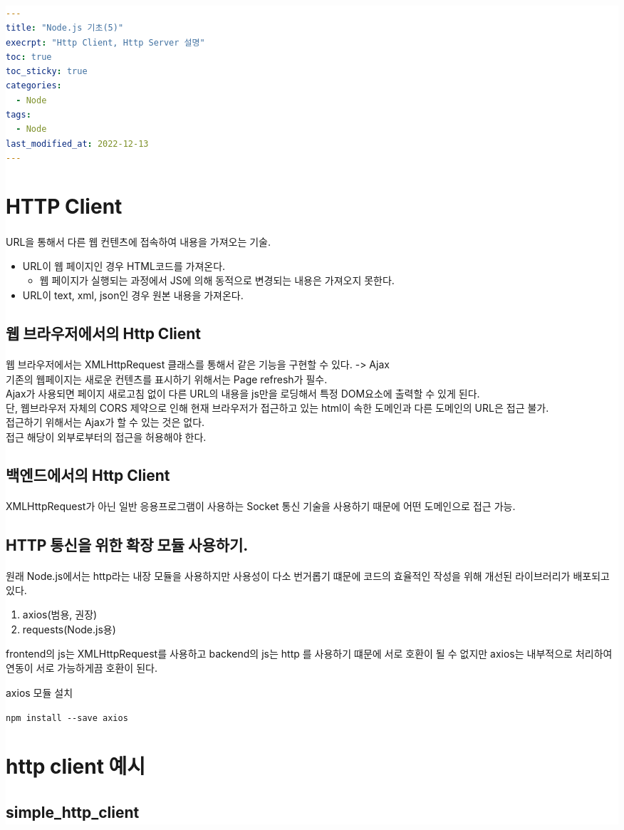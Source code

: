 ```yaml
---
title: "Node.js 기초(5)"
execrpt: "Http Client, Http Server 설명"
toc: true
toc_sticky: true
categories:
  - Node
tags:
  - Node
last_modified_at: 2022-12-13
---
```


# HTTP Client
URL을 통해서 다른 웹 컨텐츠에 접속하여 내용을 가져오는 기술.
- URL이 웹 페이지인 경우 HTML코드를 가져온다.
  - 웹 페이지가 실행되는 과정에서 JS에 의해 동적으로 변경되는 내용은 가져오지 못한다.
- URL이 text, xml, json인 경우 원본 내용을 가져온다.

## 웹 브라우저에서의 Http Client
웹 브라우저에서는 XMLHttpRequest 클래스를 통해서 같은 기능을 구현할 수 있다. -> Ajax  
기존의 웹페이지는 새로운 컨텐츠를 표시하기 위해서는 Page refresh가 필수.  
Ajax가 사용되면 페이지 새로고침 없이 다른 URL의 내용을 js만을 로딩해서 특정 DOM요소에 출력할 수 있게 된다.  
단, 웹브라우저 자체의 CORS 제약으로 인해 현재 브라우저가 접근하고 있는 html이 속한 도메인과 다른 도메인의 URL은 접근 불가.  
접근하기 위해서는 Ajax가 할 수 있는 것은 없다.  
접근 해당이 외부로부터의 접근을 허용해야 한다.  

## 백엔드에서의 Http Client
XMLHttpRequest가 아닌 일반 응용프로그램이 사용하는 Socket 통신 기술을 사용하기 때문에 어떤 도메인으로 접근 가능.

## HTTP 통신을 위한 확장 모듈 사용하기.
원래 Node.js에서는 http라는 내장 모듈을 사용하지만 사용성이 다소 번거롭기 떄문에 코드의 효율적인 작성을 위해 개선된 라이브러리가 배포되고 있다.  
1. axios(범용, 권장)
2. requests(Node.js용)

frontend의 js는 XMLHttpRequest를 사용하고 backend의 js는 http 를 사용하기 떄문에 서로 호환이 될 수 없지만 axios는 내부적으로 처리하여 연동이 서로 가능하게끔 호환이 된다.  

axios 모듈 설치
```
npm install --save axios
```

# http client 예시

## simple_http_client
